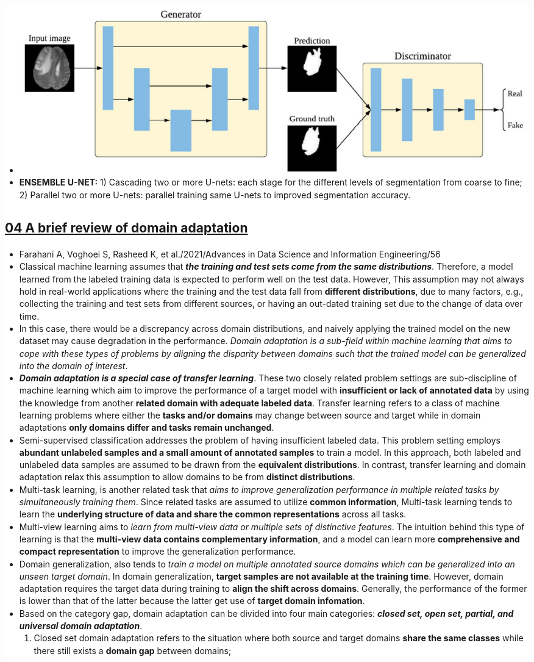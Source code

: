 - ![ADVERSARIAL U-NET](./images/U-Net%20and%20Its%20Variants%20for%20Medical%20Image%20Segmentation_3.png)
- **ENSEMBLE U-NET:** 1) Cascading two or more U-nets: each stage for the different levels of segmentation from coarse to fine; 2) Parallel two or more U-nets: parallel training same U-nets to improved segmentation accuracy.


## [04 A brief review of domain adaptation](./survey/A%20brief%20review%20of%20domain%20adaptation.pdf)
- Farahani A, Voghoei S, Rasheed K, et al./2021/Advances in Data Science and Information Engineering/56
- Classical machine learning assumes that ***the training and test sets come from the same distributions***. Therefore, a model learned from the labeled training data is expected to perform well on the test data. However, This assumption may not always hold in real-world applications where the training and the test data fall from **different distributions**, due to many factors, e.g., collecting the training and test sets from different sources, or having an out-dated training set due to the change of data over time.
- In this case, there would be a discrepancy across domain distributions, and naively applying the trained model on the new dataset may cause degradation in the performance. *Domain adaptation is a sub-field within machine learning that aims to cope with these types of problems by aligning the disparity between domains such that the trained model can be generalized into the domain of interest*.
- ***Domain adaptation is a special case of transfer learning***. These two closely related problem settings are sub-discipline of machine learning which aim to improve the performance of a target model with **insufficient or lack of annotated data** by using the knowledge from another **related domain with adequate labeled data**. Transfer learning refers to a class of machine learning problems where either the **tasks and/or domains** may change between source and target while in domain adaptations **only domains differ and tasks remain unchanged**.
- Semi-supervised classification addresses the problem of having insufficient labeled data. This problem setting employs **abundant unlabeled samples and a small amount of annotated samples** to train a model. In this approach, both labeled and unlabeled data samples are assumed to be drawn from the **equivalent distributions**. In contrast, transfer learning and domain adaptation relax this assumption to allow domains to be from **distinct distributions**.
- Multi-task learning, is another related task that *aims to improve generalization performance in multiple related tasks by simultaneously training them*. Since related tasks are assumed to utilize **common information**, Multi-task learning tends to learn the **underlying structure of data and share the common representations** across all tasks.
- Multi-view learning aims to *learn from multi-view data or multiple sets of distinctive features*. The intuition behind this type of learning is that the **multi-view data contains complementary information**, and a model can learn more **comprehensive and compact representation** to improve the generalization performance.
- Domain generalization, also tends to *train a model on multiple annotated source domains which can be generalized into an unseen target domain*. In domain generalization, **target samples are not available at the training time**. However, domain adaptation requires the target data during training to **align the shift across domains**. Generally, the performance of the former is lower than that of the latter because the latter get use of **target domain infomation**.
- Based on the category gap, domain adaptation can be divided into four main categories: ***closed set, open set, partial, and universal domain adaptation***.
    1. Closed set domain adaptation refers to the situation where both source and target domains **share the same classes** while there still exists a **domain gap** between domains;